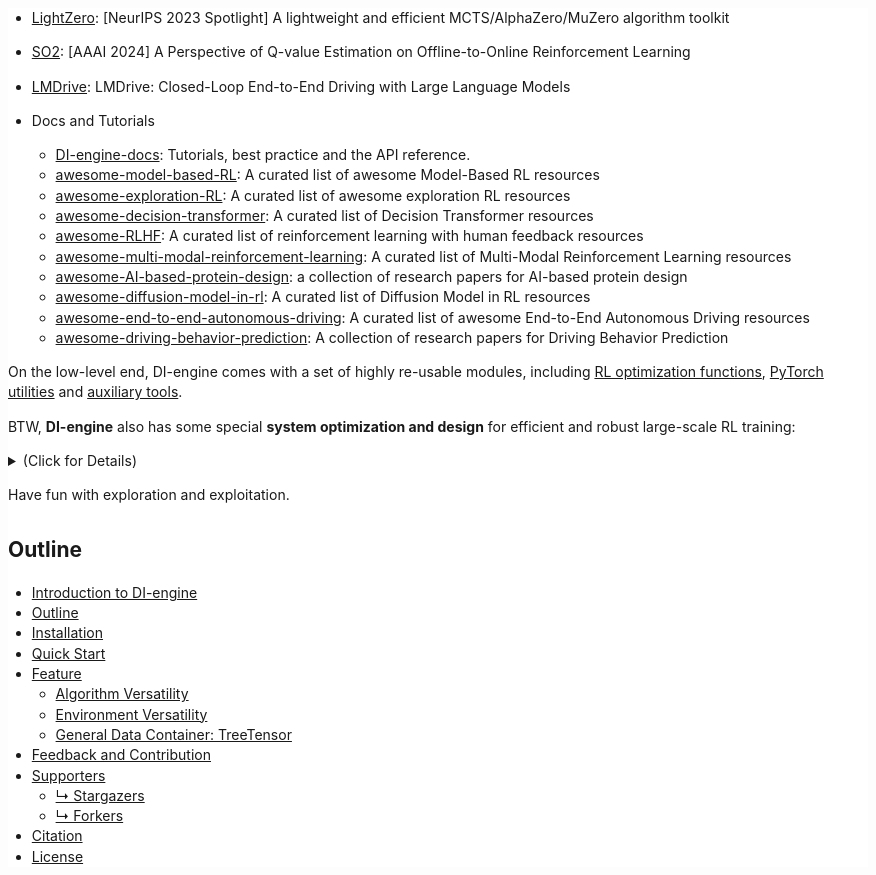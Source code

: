   - [LightZero](https://github.com/opendilab/LightZero): [NeurIPS 2023 Spotlight] A lightweight and efficient MCTS/AlphaZero/MuZero algorithm toolkit
  - [SO2](https://github.com/opendilab/SO2): [AAAI 2024] A Perspective of Q-value Estimation on Offline-to-Online Reinforcement Learning
  - [LMDrive](https://github.com/opendilab/LMDrive): LMDrive: Closed-Loop End-to-End Driving with Large Language Models
- Docs and Tutorials
  - [DI-engine-docs](https://github.com/opendilab/DI-engine-docs): Tutorials, best practice and the API reference.
  - [awesome-model-based-RL](https://github.com/opendilab/awesome-model-based-RL): A curated list of awesome Model-Based RL resources
  - [awesome-exploration-RL](https://github.com/opendilab/awesome-exploration-rl): A curated list of awesome exploration RL resources
  - [awesome-decision-transformer](https://github.com/opendilab/awesome-decision-transformer): A curated list of Decision Transformer resources
  - [awesome-RLHF](https://github.com/opendilab/awesome-RLHF): A curated list of reinforcement learning with human feedback resources
  - [awesome-multi-modal-reinforcement-learning](https://github.com/opendilab/awesome-multi-modal-reinforcement-learning): A curated list of Multi-Modal Reinforcement Learning resources
  - [awesome-AI-based-protein-design](https://github.com/opendilab/awesome-AI-based-protein-design): a collection of research papers for AI-based protein design
  - [awesome-diffusion-model-in-rl](https://github.com/opendilab/awesome-diffusion-model-in-rl): A curated list of Diffusion Model in RL resources
  - [awesome-end-to-end-autonomous-driving](https://github.com/opendilab/awesome-end-to-end-autonomous-driving): A curated list of awesome End-to-End Autonomous Driving resources
  - [awesome-driving-behavior-prediction](https://github.com/opendilab/awesome-driving-behavior-prediction): A collection of research papers for Driving Behavior Prediction

  </details>

On the low-level end, DI-engine comes with a set of highly re-usable modules, including [RL optimization functions](https://github.com/opendilab/DI-engine/tree/main/ding/rl_utils), [PyTorch utilities](https://github.com/opendilab/DI-engine/tree/main/ding/torch_utils) and [auxiliary tools](https://github.com/opendilab/DI-engine/tree/main/ding/utils).

BTW, **DI-engine** also has some special **system optimization and design** for efficient and robust large-scale RL training:

<details close><summary>(Click for Details)</summary></details>

Have fun with exploration and exploitation.

## Outline

- [Introduction to DI-engine](#introduction-to-di-engine)
- [Outline](#outline)
- [Installation](#installation)
- [Quick Start](#quick-start)
- [Feature](#feature)
  - [Algorithm Versatility](#algorithm-versatility)
  - [Environment Versatility](#environment-versatility)
  - [General Data Container: TreeTensor](#general-data-container-treetensor)
- [Feedback and Contribution](#feedback-and-contribution)
- [Supporters](#supporters)
  - [↳ Stargazers](#-stargazers)
  - [↳ Forkers](#-forkers)
- [Citation](#citation)
- [License](#license)
